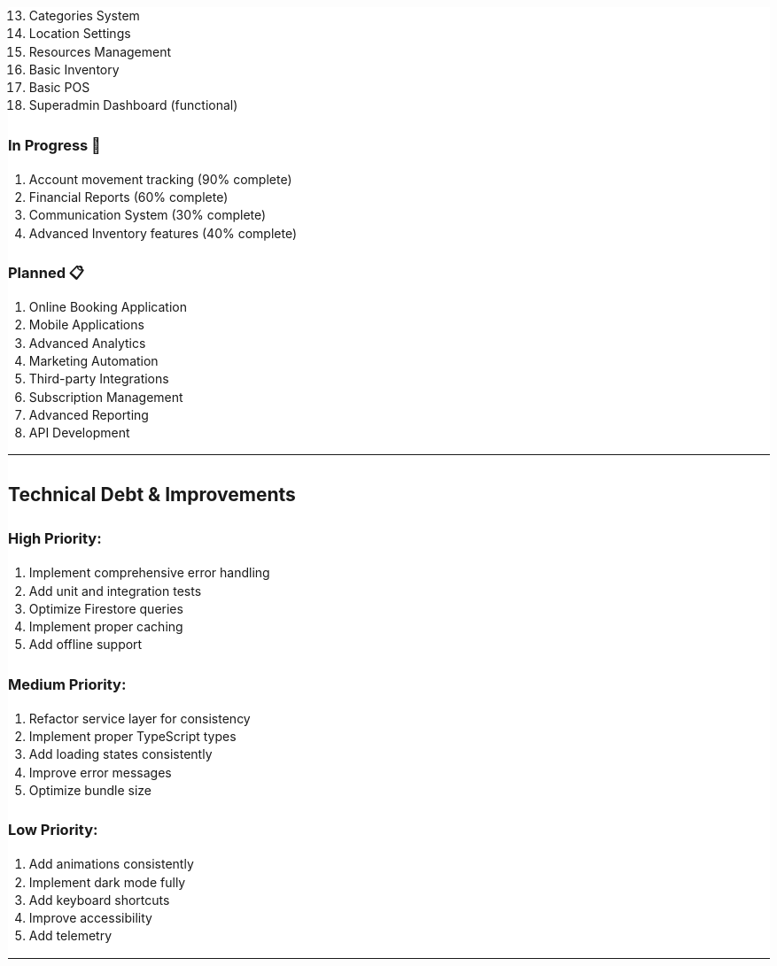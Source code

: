 13. Categories System
14. Location Settings
15. Resources Management
16. Basic Inventory
17. Basic POS
18. Superadmin Dashboard (functional)

### In Progress 🔄
1. Account movement tracking (90% complete)
2. Financial Reports (60% complete)
3. Communication System (30% complete)
4. Advanced Inventory features (40% complete)

### Planned 📋
1. Online Booking Application
2. Mobile Applications
3. Advanced Analytics
4. Marketing Automation
5. Third-party Integrations
6. Subscription Management
7. Advanced Reporting
8. API Development

---

## Technical Debt & Improvements

### High Priority:
1. Implement comprehensive error handling
2. Add unit and integration tests
3. Optimize Firestore queries
4. Implement proper caching
5. Add offline support

### Medium Priority:
1. Refactor service layer for consistency
2. Implement proper TypeScript types
3. Add loading states consistently
4. Improve error messages
5. Optimize bundle size

### Low Priority:
1. Add animations consistently
2. Implement dark mode fully
3. Add keyboard shortcuts
4. Improve accessibility
5. Add telemetry

---
